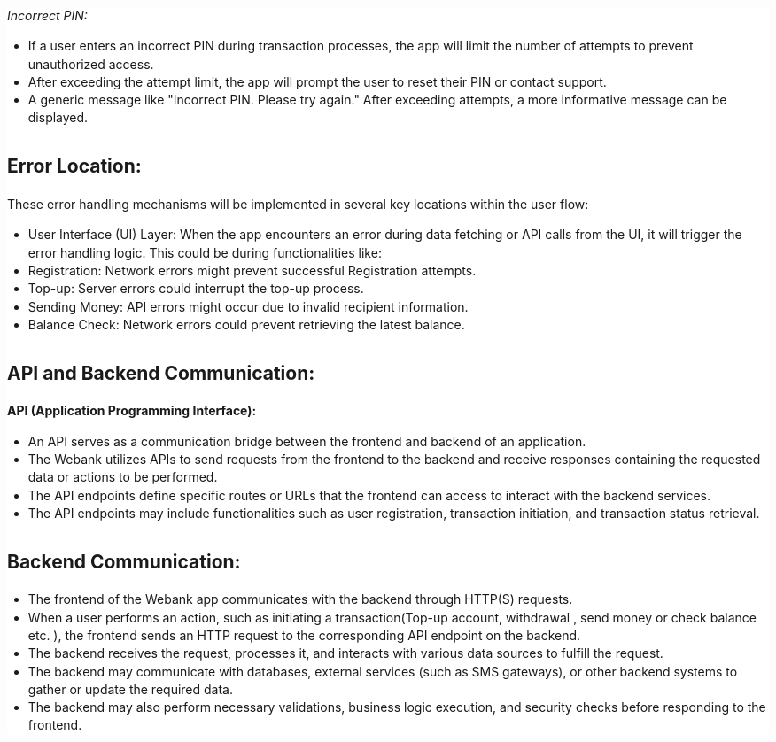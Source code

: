 *Incorrect PIN:*
- If a user enters an incorrect PIN during transaction processes, the app will limit the number of attempts to prevent unauthorized access.
- After exceeding the attempt limit, the app will prompt the user to reset their PIN or contact support.
- A generic message like "Incorrect PIN. Please try again." After exceeding attempts, a more informative message can be displayed.


## Error Location:

These error handling mechanisms will be implemented in several key locations within the user flow:

- User Interface (UI) Layer: When the app encounters an error during data fetching or API calls from the UI, it will trigger the error handling logic. This could be during functionalities like:
- Registration: Network errors might prevent successful Registration attempts.
- Top-up: Server errors could interrupt the top-up process.
- Sending Money: API errors might occur due to invalid recipient information.
- Balance Check: Network errors could prevent retrieving the latest balance.

## API and Backend Communication:

**API (Application Programming Interface):**

- An API serves as a communication bridge between the frontend and backend of an application.
- The Webank utilizes APIs to send requests from the frontend to the backend and receive responses containing the requested data or actions to be performed.
- The API endpoints define specific routes or URLs that the frontend can access to interact with the backend services.
- The API endpoints may include functionalities such as user registration, transaction initiation, and transaction status retrieval.

## Backend Communication:

- The frontend of the Webank app communicates with the backend through HTTP(S) requests.
- When a user performs an action, such as initiating a transaction(Top-up account, withdrawal , send money or check balance etc. ), the frontend sends an HTTP request to the corresponding API endpoint on the backend.
- The backend receives the request, processes it, and interacts with various data sources to fulfill the request.
- The backend may communicate with databases, external services (such as SMS gateways), or other backend systems to gather or update the required data.
- The backend may also perform necessary validations, business logic execution, and security checks before responding to the frontend.